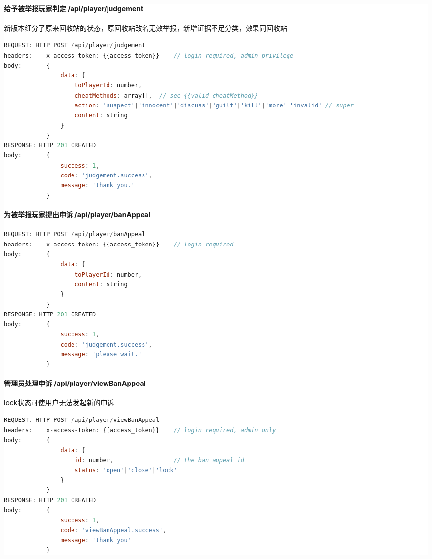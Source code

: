 #### 	给予被举报玩家判定	/api/player/judgement

新版本细分了原来回收站的状态，原回收站改名无效举报，新增证据不足分类，效果同回收站

```javascript
REQUEST: HTTP POST /api/player/judgement
headers:	x-access-token: {{access_token}}	// login required, admin privilege
body:		{
    			data: {
                    toPlayerId: number,
                    cheatMethods: array[],	// see {{valid_cheatMethod}}
                    action: 'suspect'|'innocent'|'discuss'|'guilt'|'kill'|'more'|'invalid' // super
                    content: string
                }
			}
RESPONSE: HTTP 201 CREATED
body:		{
    			success: 1, 
                code: 'judgement.success', 
                message: 'thank you.'
			}
```

#### 	为被举报玩家提出申诉	/api/player/banAppeal

```javascript
REQUEST: HTTP POST /api/player/banAppeal
headers:	x-access-token: {{access_token}}	// login required
body:		{
    			data: {
                    toPlayerId: number,
                    content: string
                }
			}
RESPONSE: HTTP 201 CREATED
body:		{
    			success: 1, 
                code: 'judgement.success', 
                message: 'please wait.'
			}
```

#### 管理员处理申诉	/api/player/viewBanAppeal

lock状态可使用户无法发起新的申诉

```javascript
REQUEST: HTTP POST /api/player/viewBanAppeal
headers:	x-access-token: {{access_token}}	// login required, admin only
body:		{
    			data: {
                    id: number,					// the ban appeal id
                    status: 'open'|'close'|'lock'
                }
			}
RESPONSE: HTTP 201 CREATED
body:		{
    			success: 1, 
                code: 'viewBanAppeal.success', 
                message: 'thank you'
			}
```
